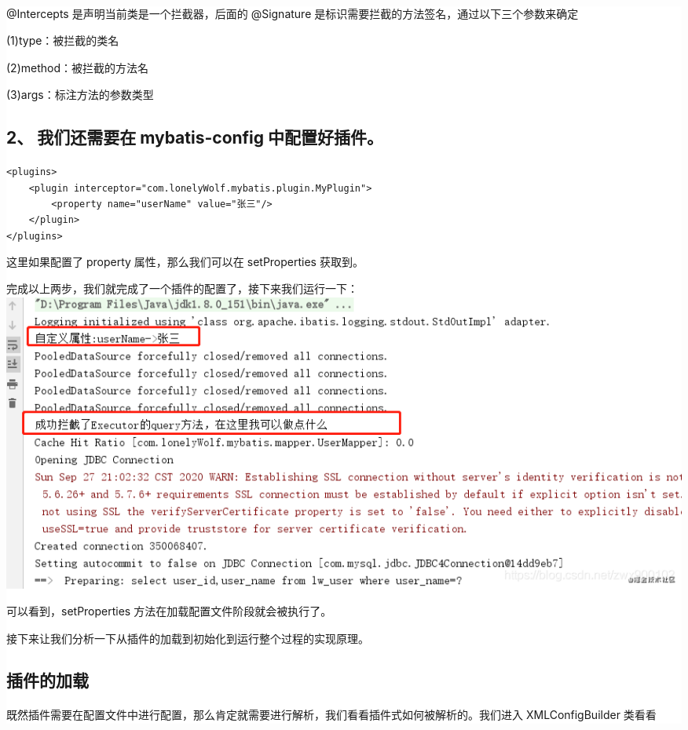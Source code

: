 ```null
```

@Intercepts 是声明当前类是一个拦截器，后面的 @Signature 是标识需要拦截的方法签名，通过以下三个参数来确定

(1)type：被拦截的类名

(2)method：被拦截的方法名

(3)args：标注方法的参数类型

## 2、 我们还需要在 mybatis-config 中配置好插件。

```null
<plugins>
    <plugin interceptor="com.lonelyWolf.mybatis.plugin.MyPlugin">
        <property name="userName" value="张三"/>
    </plugin>
</plugins>
```

这里如果配置了 property 属性，那么我们可以在 setProperties 获取到。

完成以上两步，我们就完成了一个插件的配置了，接下来我们运行一下：  
![](https://github.com/dandeliono/dandeliono.github.io/blob/master/source/_posts/resources/2021-8-27%2018-05-14/71853790-fc74-46c1-be54-caa8ba05a104.png?raw=true)

可以看到，setProperties 方法在加载配置文件阶段就会被执行了。

接下来让我们分析一下从插件的加载到初始化到运行整个过程的实现原理。

## 插件的加载

既然插件需要在配置文件中进行配置，那么肯定就需要进行解析，我们看看插件式如何被解析的。我们进入 XMLConfigBuilder 类看看  